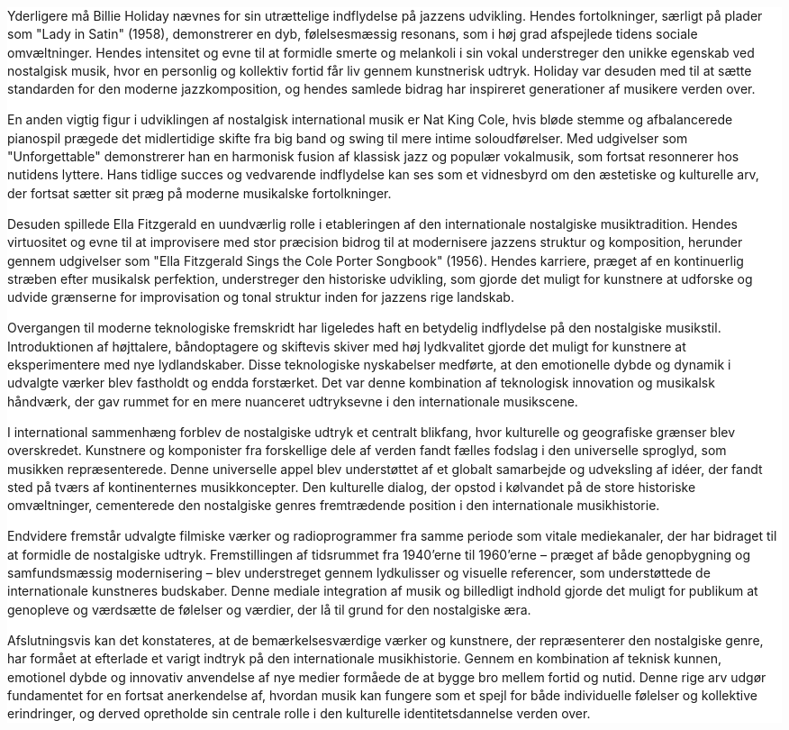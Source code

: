 Yderligere må Billie Holiday nævnes for sin utrættelige indflydelse på jazzens udvikling. Hendes
fortolkninger, særligt på plader som "Lady in Satin" (1958), demonstrerer en dyb, følelsesmæssig
resonans, som i høj grad afspejlede tidens sociale omvæltninger. Hendes intensitet og evne til at
formidle smerte og melankoli i sin vokal understreger den unikke egenskab ved nostalgisk musik, hvor
en personlig og kollektiv fortid får liv gennem kunstnerisk udtryk. Holiday var desuden med til at
sætte standarden for den moderne jazzkomposition, og hendes samlede bidrag har inspireret
generationer af musikere verden over.

En anden vigtig figur i udviklingen af nostalgisk international musik er Nat King Cole, hvis bløde
stemme og afbalancerede pianospil prægede det midlertidige skifte fra big band og swing til mere
intime soloudførelser. Med udgivelser som "Unforgettable" demonstrerer han en harmonisk fusion af
klassisk jazz og populær vokalmusik, som fortsat resonnerer hos nutidens lyttere. Hans tidlige
succes og vedvarende indflydelse kan ses som et vidnesbyrd om den æstetiske og kulturelle arv, der
fortsat sætter sit præg på moderne musikalske fortolkninger.

Desuden spillede Ella Fitzgerald en uundværlig rolle i etableringen af den internationale
nostalgiske musiktradition. Hendes virtuositet og evne til at improvisere med stor præcision bidrog
til at modernisere jazzens struktur og komposition, herunder gennem udgivelser som "Ella Fitzgerald
Sings the Cole Porter Songbook" (1956). Hendes karriere, præget af en kontinuerlig stræben efter
musikalsk perfektion, understreger den historiske udvikling, som gjorde det muligt for kunstnere at
udforske og udvide grænserne for improvisation og tonal struktur inden for jazzens rige landskab.

Overgangen til moderne teknologiske fremskridt har ligeledes haft en betydelig indflydelse på den
nostalgiske musikstil. Introduktionen af højttalere, båndoptagere og skiftevis skiver med høj
lydkvalitet gjorde det muligt for kunstnere at eksperimentere med nye lydlandskaber. Disse
teknologiske nyskabelser medførte, at den emotionelle dybde og dynamik i udvalgte værker blev
fastholdt og endda forstærket. Det var denne kombination af teknologisk innovation og musikalsk
håndværk, der gav rummet for en mere nuanceret udtryksevne i den internationale musikscene.

I international sammenhæng forblev de nostalgiske udtryk et centralt blikfang, hvor kulturelle og
geografiske grænser blev overskredet. Kunstnere og komponister fra forskellige dele af verden fandt
fælles fodslag i den universelle sproglyd, som musikken repræsenterede. Denne universelle appel blev
understøttet af et globalt samarbejde og udveksling af idéer, der fandt sted på tværs af
kontinenternes musikkoncepter. Den kulturelle dialog, der opstod i kølvandet på de store historiske
omvæltninger, cementerede den nostalgiske genres fremtrædende position i den internationale
musikhistorie.

Endvidere fremstår udvalgte filmiske værker og radioprogrammer fra samme periode som vitale
mediekanaler, der har bidraget til at formidle de nostalgiske udtryk. Fremstillingen af tidsrummet
fra 1940’erne til 1960’erne – præget af både genopbygning og samfundsmæssig modernisering – blev
understreget gennem lydkulisser og visuelle referencer, som understøttede de internationale
kunstneres budskaber. Denne mediale integration af musik og billedligt indhold gjorde det muligt for
publikum at genopleve og værdsætte de følelser og værdier, der lå til grund for den nostalgiske æra.

Afslutningsvis kan det konstateres, at de bemærkelsesværdige værker og kunstnere, der repræsenterer
den nostalgiske genre, har formået at efterlade et varigt indtryk på den internationale
musikhistorie. Gennem en kombination af teknisk kunnen, emotionel dybde og innovativ anvendelse af
nye medier formåede de at bygge bro mellem fortid og nutid. Denne rige arv udgør fundamentet for en
fortsat anerkendelse af, hvordan musik kan fungere som et spejl for både individuelle følelser og
kollektive erindringer, og derved opretholde sin centrale rolle i den kulturelle identitetsdannelse
verden over.
